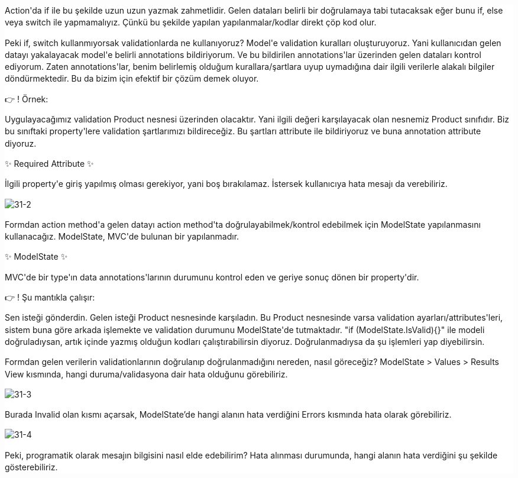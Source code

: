 Action'da if ile bu şekilde uzun uzun yazmak zahmetlidir. Gelen dataları belirli bir doğrulamaya tabi tutacaksak eğer bunu if, else veya switch ile yapmamalıyız. Çünkü bu şekilde yapılan yapılanmalar/kodlar direkt çöp kod olur.

Peki if, switch kullanmıyorsak validationlarda ne kullanıyoruz?
Model'e validation kuralları oluşturuyoruz. Yani kullanıcıdan gelen datayı yakalayacak model'e belirli annotations bildiriyorum. Ve bu bildirilen annotations'lar üzerinden gelen dataları kontrol ediyorum. Zaten annotations'lar, benim belirlemiş olduğum kurallara/şartlara uyup uymadığına dair ilgili verilerle alakalı bilgiler döndürmektedir. Bu da bizim için efektif bir çözüm demek oluyor.

👉 ! Örnek:



Uygulayacağımız validation Product nesnesi üzerinden olacaktır. Yani ilgili değeri karşılayacak olan nesnemiz Product sınıfıdır. Biz bu sınıftaki property'lere validation şartlarımızı bildireceğiz. Bu şartları attribute ile bildiriyoruz ve buna annotation attribute diyoruz.


✨ Required Attribute ✨



İlgili property'e giriş yapılmış olması gerekiyor, yani boş bırakılamaz. İstersek kullanıcıya hata mesajı da verebiliriz.

![31-2](https://github.com/user-attachments/assets/f90d8983-1d3d-47bb-889c-1a10bc1ca4c5)

Formdan action method'a gelen datayı action method'ta doğrulayabilmek/kontrol edebilmek için ModelState yapılanmasını kullanacağız. ModelState, MVC'de bulunan bir yapılanmadır.


✨ ModelState ✨



MVC'de bir type'ın data annotations'larının durumunu kontrol eden ve geriye sonuç dönen bir property'dir.

👉 ! Şu mantıkla çalışır:

Sen isteği gönderdin.
Gelen isteği Product nesnesinde karşıladın.
Bu Product nesnesinde varsa validation ayarları/attributes'leri, sistem buna göre arkada işlemekte ve validation durumunu ModelState'de tutmaktadır.
"if (ModelState.IsValid){}" ile modeli doğruladıysan, artık içinde yazmış olduğun kodları çalıştırabilirsin diyoruz. Doğrulanmadıysa da şu işlemleri yap diyebilirsin.

Formdan gelen verilerin validationlarının doğrulanıp doğrulanmadığını nereden, nasıl göreceğiz?
ModelState > Values > Results View kısmında, hangi duruma/validasyona dair hata olduğunu görebiliriz. 

![31-3](https://github.com/user-attachments/assets/a515c8c0-04bc-4ff3-bc02-bc31da627a88)

Burada Invalid olan kısmı açarsak, ModelState’de hangi alanın hata verdiğini Errors kısmında hata olarak görebiliriz. 

![31-4](https://github.com/user-attachments/assets/f775140a-3048-4e8e-bb53-93ba88f8fae9)

Peki, programatik olarak mesajın bilgisini nasıl elde edebilirim?
Hata alınması durumunda, hangi alanın hata verdiğini şu şekilde gösterebiliriz. 
